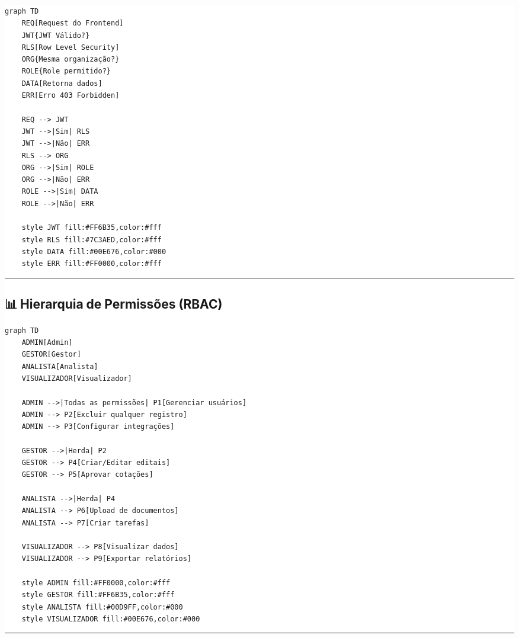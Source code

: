 ```mermaid
graph TD
    REQ[Request do Frontend]
    JWT{JWT Válido?}
    RLS[Row Level Security]
    ORG{Mesma organização?}
    ROLE{Role permitido?}
    DATA[Retorna dados]
    ERR[Erro 403 Forbidden]

    REQ --> JWT
    JWT -->|Sim| RLS
    JWT -->|Não| ERR
    RLS --> ORG
    ORG -->|Sim| ROLE
    ORG -->|Não| ERR
    ROLE -->|Sim| DATA
    ROLE -->|Não| ERR

    style JWT fill:#FF6B35,color:#fff
    style RLS fill:#7C3AED,color:#fff
    style DATA fill:#00E676,color:#000
    style ERR fill:#FF0000,color:#fff
```

---

## 📊 Hierarquia de Permissões (RBAC)

```mermaid
graph TD
    ADMIN[Admin]
    GESTOR[Gestor]
    ANALISTA[Analista]
    VISUALIZADOR[Visualizador]

    ADMIN -->|Todas as permissões| P1[Gerenciar usuários]
    ADMIN --> P2[Excluir qualquer registro]
    ADMIN --> P3[Configurar integrações]
    
    GESTOR -->|Herda| P2
    GESTOR --> P4[Criar/Editar editais]
    GESTOR --> P5[Aprovar cotações]
    
    ANALISTA -->|Herda| P4
    ANALISTA --> P6[Upload de documentos]
    ANALISTA --> P7[Criar tarefas]
    
    VISUALIZADOR --> P8[Visualizar dados]
    VISUALIZADOR --> P9[Exportar relatórios]

    style ADMIN fill:#FF0000,color:#fff
    style GESTOR fill:#FF6B35,color:#fff
    style ANALISTA fill:#00D9FF,color:#000
    style VISUALIZADOR fill:#00E676,color:#000
```

---